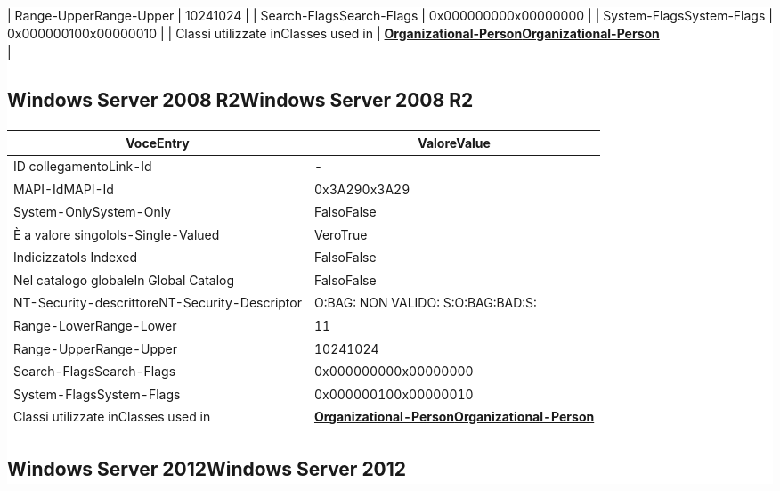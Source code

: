 | <span data-ttu-id="33bcd-226">Range-Upper</span><span class="sxs-lookup"><span data-stu-id="33bcd-226">Range-Upper</span></span>            | <span data-ttu-id="33bcd-227">1024</span><span class="sxs-lookup"><span data-stu-id="33bcd-227">1024</span></span>                                                               |
| <span data-ttu-id="33bcd-228">Search-Flags</span><span class="sxs-lookup"><span data-stu-id="33bcd-228">Search-Flags</span></span>           | <span data-ttu-id="33bcd-229">0x00000000</span><span class="sxs-lookup"><span data-stu-id="33bcd-229">0x00000000</span></span>                                                         |
| <span data-ttu-id="33bcd-230">System-Flags</span><span class="sxs-lookup"><span data-stu-id="33bcd-230">System-Flags</span></span>           | <span data-ttu-id="33bcd-231">0x00000010</span><span class="sxs-lookup"><span data-stu-id="33bcd-231">0x00000010</span></span>                                                         |
| <span data-ttu-id="33bcd-232">Classi utilizzate in</span><span class="sxs-lookup"><span data-stu-id="33bcd-232">Classes used in</span></span>        | [<span data-ttu-id="33bcd-233">**Organizational-Person**</span><span class="sxs-lookup"><span data-stu-id="33bcd-233">**Organizational-Person**</span></span>](c-organizationalperson.md)<br/> |



## <a name="windows-server-2008-r2"></a><span data-ttu-id="33bcd-234">Windows Server 2008 R2</span><span class="sxs-lookup"><span data-stu-id="33bcd-234">Windows Server 2008 R2</span></span>



| <span data-ttu-id="33bcd-235">Voce</span><span class="sxs-lookup"><span data-stu-id="33bcd-235">Entry</span></span> | <span data-ttu-id="33bcd-236">Valore</span><span class="sxs-lookup"><span data-stu-id="33bcd-236">Value</span></span> |
|------------------------|--------------------------------------------------------------------|
| <span data-ttu-id="33bcd-237">ID collegamento</span><span class="sxs-lookup"><span data-stu-id="33bcd-237">Link-Id</span></span>                | \-                                                                 |
| <span data-ttu-id="33bcd-238">MAPI-Id</span><span class="sxs-lookup"><span data-stu-id="33bcd-238">MAPI-Id</span></span>                | <span data-ttu-id="33bcd-239">0x3A29</span><span class="sxs-lookup"><span data-stu-id="33bcd-239">0x3A29</span></span>                                                             |
| <span data-ttu-id="33bcd-240">System-Only</span><span class="sxs-lookup"><span data-stu-id="33bcd-240">System-Only</span></span>            | <span data-ttu-id="33bcd-241">Falso</span><span class="sxs-lookup"><span data-stu-id="33bcd-241">False</span></span>                                                              |
| <span data-ttu-id="33bcd-242">È a valore singolo</span><span class="sxs-lookup"><span data-stu-id="33bcd-242">Is-Single-Valued</span></span>       | <span data-ttu-id="33bcd-243">Vero</span><span class="sxs-lookup"><span data-stu-id="33bcd-243">True</span></span>                                                               |
| <span data-ttu-id="33bcd-244">Indicizzato</span><span class="sxs-lookup"><span data-stu-id="33bcd-244">Is Indexed</span></span>             | <span data-ttu-id="33bcd-245">Falso</span><span class="sxs-lookup"><span data-stu-id="33bcd-245">False</span></span>                                                              |
| <span data-ttu-id="33bcd-246">Nel catalogo globale</span><span class="sxs-lookup"><span data-stu-id="33bcd-246">In Global Catalog</span></span>      | <span data-ttu-id="33bcd-247">Falso</span><span class="sxs-lookup"><span data-stu-id="33bcd-247">False</span></span>                                                              |
| <span data-ttu-id="33bcd-248">NT-Security-descrittore</span><span class="sxs-lookup"><span data-stu-id="33bcd-248">NT-Security-Descriptor</span></span> | <span data-ttu-id="33bcd-249">O:BAG: NON VALIDO: S:</span><span class="sxs-lookup"><span data-stu-id="33bcd-249">O:BAG:BAD:S:</span></span>                                                       |
| <span data-ttu-id="33bcd-250">Range-Lower</span><span class="sxs-lookup"><span data-stu-id="33bcd-250">Range-Lower</span></span>            | <span data-ttu-id="33bcd-251">1</span><span class="sxs-lookup"><span data-stu-id="33bcd-251">1</span></span>                                                                  |
| <span data-ttu-id="33bcd-252">Range-Upper</span><span class="sxs-lookup"><span data-stu-id="33bcd-252">Range-Upper</span></span>            | <span data-ttu-id="33bcd-253">1024</span><span class="sxs-lookup"><span data-stu-id="33bcd-253">1024</span></span>                                                               |
| <span data-ttu-id="33bcd-254">Search-Flags</span><span class="sxs-lookup"><span data-stu-id="33bcd-254">Search-Flags</span></span>           | <span data-ttu-id="33bcd-255">0x00000000</span><span class="sxs-lookup"><span data-stu-id="33bcd-255">0x00000000</span></span>                                                         |
| <span data-ttu-id="33bcd-256">System-Flags</span><span class="sxs-lookup"><span data-stu-id="33bcd-256">System-Flags</span></span>           | <span data-ttu-id="33bcd-257">0x00000010</span><span class="sxs-lookup"><span data-stu-id="33bcd-257">0x00000010</span></span>                                                         |
| <span data-ttu-id="33bcd-258">Classi utilizzate in</span><span class="sxs-lookup"><span data-stu-id="33bcd-258">Classes used in</span></span>        | [<span data-ttu-id="33bcd-259">**Organizational-Person**</span><span class="sxs-lookup"><span data-stu-id="33bcd-259">**Organizational-Person**</span></span>](c-organizationalperson.md)<br/> |



## <a name="windows-server-2012"></a><span data-ttu-id="33bcd-260">Windows Server 2012</span><span class="sxs-lookup"><span data-stu-id="33bcd-260">Windows Server 2012</span></span>


